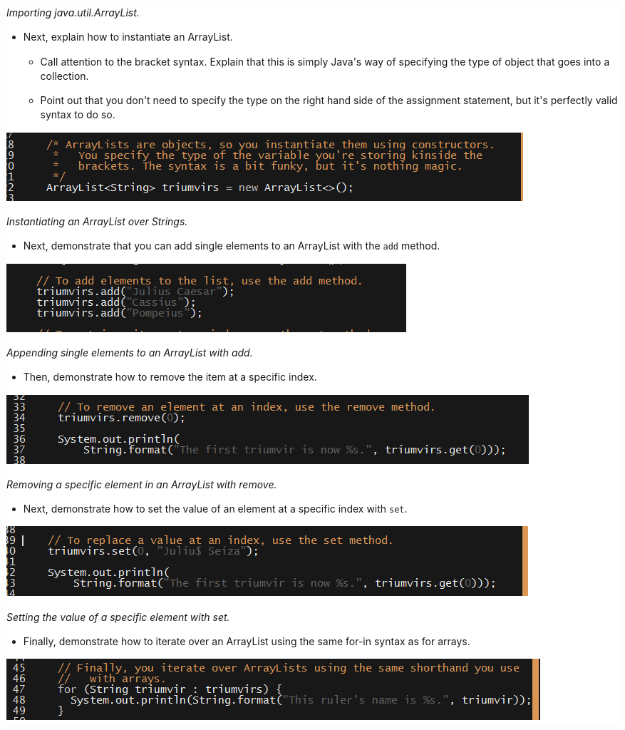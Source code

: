 _Importing java.util.ArrayList._

* Next, explain how to instantiate an ArrayList.

  * Call attention to the bracket syntax. Explain that this is simply Java's way of specifying the type of object that goes into a collection.

  * Point out that you don't need to specify the type on the right hand side of the assignment statement, but it's perfectly valid syntax to do so.

![Instantiating an ArrayList over Strings.](Images/5-instantiating-arraylists.png)

_Instantiating an ArrayList over Strings._

* Next, demonstrate that you can add single elements to an ArrayList with the `add` method.

![Appending single elements to an ArrayList with add.](Images/5-arraylist-add.png)

_Appending single elements to an ArrayList with add._

* Then, demonstrate how to remove the item at a specific index.

![Removing a specific element in an ArrayList with remove.](Images/5-arraylist-remove.png)

_Removing a specific element in an ArrayList with remove._

* Next, demonstrate how to set the value of an element at a specific index with `set`.

![Setting the value of a specific element with set.](Images/5-arraylist-set.png)

_Setting the value of a specific element with set._

* Finally, demonstrate how to iterate over an ArrayList using the same for-in syntax as for arrays.

![Iterating an ArrayList.](Images/5-arraylist-iteration.png)
